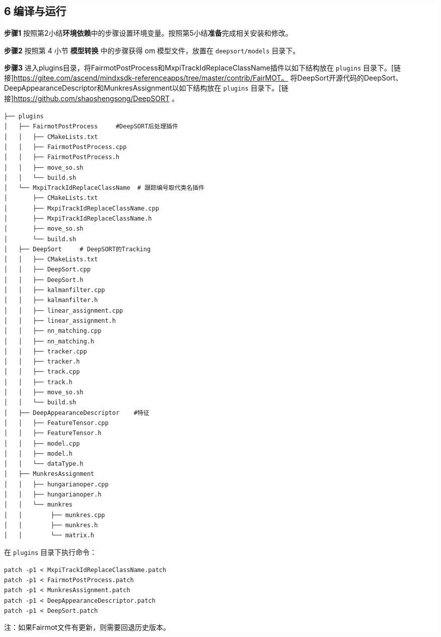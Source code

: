 

## 6 编译与运行

**步骤1** 按照第2小结**环境依赖**中的步骤设置环境变量。按照第5小结**准备**完成相关安装和修改。

**步骤2** 按照第 4 小节 **模型转换** 中的步骤获得 om 模型文件，放置在 `deepsort/models` 目录下。

**步骤3** 进入plugins目录，将FairmotPostProcess和MxpiTrackIdReplaceClassName插件以如下结构放在 `plugins` 目录下。[链接]https://gitee.com/ascend/mindxsdk-referenceapps/tree/master/contrib/FairMOT。
将DeepSort开源代码的DeepSort、DeepAppearanceDescriptor和MunkresAssignment以如下结构放在 `plugins` 目录下。[链接]https://github.com/shaoshengsong/DeepSORT 。
```
├── plugins
│   ├── FairmotPostProcess     #DeepSORT后处理插件
│   │   ├── CMakeLists.txt        
│   │   ├── FairmotPostProcess.cpp  
│   │   ├── FairmotPostProcess.h
│   │   ├── move_so.sh
│   │   └── build.sh
│   └── MxpiTrackIdReplaceClassName  # 跟踪编号取代类名插件
│       ├── CMakeLists.txt
│       ├── MxpiTrackIdReplaceClassName.cpp
│       ├── MxpiTrackIdReplaceClassName.h
│       ├── move_so.sh
│       └── build.sh
│   ├── DeepSort     # DeepSORT的Tracking
│   │   ├── CMakeLists.txt        
│   │   ├── DeepSort.cpp  
│   │   ├── DeepSort.h
│   │   ├── kalmanfilter.cpp 
│   │   ├── kalmanfilter.h
│   │   ├── linear_assignment.cpp
│   │   ├── linear_assignment.h
│   │   ├── nn_matching.cpp
│   │   ├── nn_matching.h
│   │   ├── tracker.cpp 
│   │   ├── tracker.h
│   │   ├── track.cpp
│   │   ├── track.h
│   │   ├── move_so.sh
│   │   └── build.sh
│   ├── DeepAppearanceDescriptor    #特征
│   │   ├── FeatureTensor.cpp
│   │   ├── FeatureTensor.h
│   │   ├── model.cpp
│   │   ├── model.h
│   │   └── dataType.h
│   ├── MunkresAssignment
│   │   ├── hungarianoper.cpp
│   │   ├── hungarianoper.h
│   │   └── munkres
│   │        ├── munkres.cpp
│   │        ├── munkres.h
│   │        └── matrix.h
```
在 `plugins` 目录下执行命令：
```
patch -p1 < MxpiTrackIdReplaceClassName.patch
patch -p1 < FairmotPostProcess.patch
patch -p1 < MunkresAssignment.patch
patch -p1 < DeepAppearanceDescriptor.patch  
patch -p1 < DeepSort.patch  
```
注：如果Fairmot文件有更新，则需要回退历史版本。
```
```